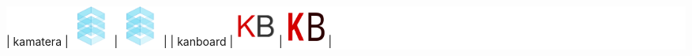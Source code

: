 | kamatera | <img src="../icons/kamatera.png" alt="kamatera" width="50"> |  <img src="../icons/kamatera.svg" alt="kamatera" width="50"> |
| kanboard | <img src="../icons/kanboard.png" alt="kanboard" width="50"> |  <img src="../icons/kanboard.svg" alt="kanboard" width="50"> |